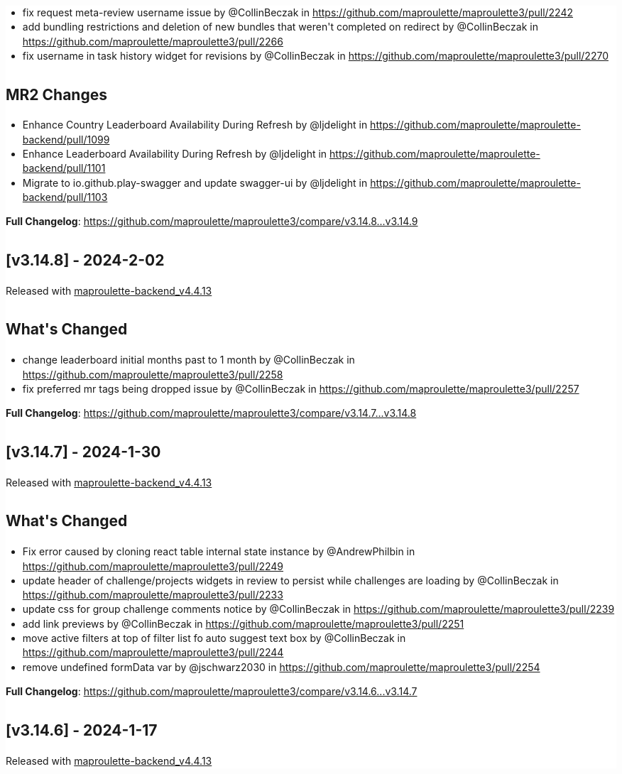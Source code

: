 * fix request meta-review username issue by @CollinBeczak in https://github.com/maproulette/maproulette3/pull/2242
* add bundling restrictions and deletion of new bundles that weren't completed on redirect by @CollinBeczak in https://github.com/maproulette/maproulette3/pull/2266
* fix username in task history widget for revisions by @CollinBeczak in https://github.com/maproulette/maproulette3/pull/2270

## MR2 Changes
* Enhance Country Leaderboard Availability During Refresh by @ljdelight in https://github.com/maproulette/maproulette-backend/pull/1099
* Enhance Leaderboard Availability During Refresh by @ljdelight in https://github.com/maproulette/maproulette-backend/pull/1101
* Migrate to io.github.play-swagger and update swagger-ui by @ljdelight in https://github.com/maproulette/maproulette-backend/pull/1103

**Full Changelog**: https://github.com/maproulette/maproulette3/compare/v3.14.8...v3.14.9

## [v3.14.8] - 2024-2-02
Released with [maproulette-backend_v4.4.13](https://github.com/maproulette/maproulette-backend/releases/tag/v4.4.13)

## What's Changed
* change leaderboard initial months past to 1 month by @CollinBeczak in https://github.com/maproulette/maproulette3/pull/2258
* fix preferred mr tags being dropped issue by @CollinBeczak in https://github.com/maproulette/maproulette3/pull/2257

**Full Changelog**: https://github.com/maproulette/maproulette3/compare/v3.14.7...v3.14.8

## [v3.14.7] - 2024-1-30
Released with [maproulette-backend_v4.4.13](https://github.com/maproulette/maproulette-backend/releases/tag/v4.4.13)

## What's Changed
* Fix error caused by cloning react table internal state instance by @AndrewPhilbin in https://github.com/maproulette/maproulette3/pull/2249
* update header of challenge/projects widgets in review to persist while challenges are loading by @CollinBeczak in https://github.com/maproulette/maproulette3/pull/2233
* update css for group challenge comments notice by @CollinBeczak in https://github.com/maproulette/maproulette3/pull/2239
* add link previews by @CollinBeczak in https://github.com/maproulette/maproulette3/pull/2251
* move active filters at top of filter list fo auto suggest text box by @CollinBeczak in https://github.com/maproulette/maproulette3/pull/2244
* remove undefined formData var by @jschwarz2030 in https://github.com/maproulette/maproulette3/pull/2254

**Full Changelog**: https://github.com/maproulette/maproulette3/compare/v3.14.6...v3.14.7

## [v3.14.6] - 2024-1-17
Released with [maproulette-backend_v4.4.13](https://github.com/maproulette/maproulette-backend/releases/tag/v4.4.13)
